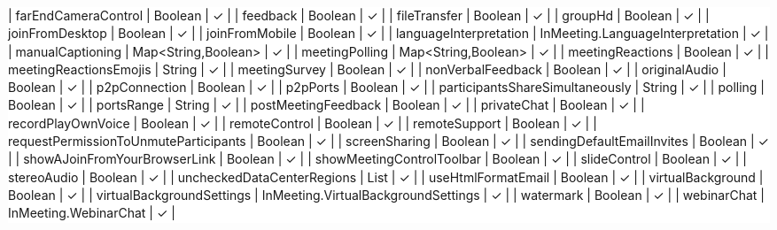 | farEndCameraControl                     | Boolean                             | &check;      |
| feedback                                | Boolean                             | &check;      |
| fileTransfer                            | Boolean                             | &check;      |
| groupHd                                 | Boolean                             | &check;      |
| joinFromDesktop                         | Boolean                             | &check;      |
| joinFromMobile                          | Boolean                             | &check;      |
| languageInterpretation                  | InMeeting.LanguageInterpretation    | &check;      |
| manualCaptioning                        | Map<String,Boolean>                 | &check;      |
| meetingPolling                          | Map<String,Boolean>                 | &check;      |
| meetingReactions                        | Boolean                             | &check;      |
| meetingReactionsEmojis                  | String                              | &check;      |
| meetingSurvey                           | Boolean                             | &check;      |
| nonVerbalFeedback                       | Boolean                             | &check;      |
| originalAudio                           | Boolean                             | &check;      |
| p2pConnection                           | Boolean                             | &check;      |
| p2pPorts                                | Boolean                             | &check;      |
| participantsShareSimultaneously         | String                              | &check;      |
| polling                                 | Boolean                             | &check;      |
| portsRange                              | String                              | &check;      |
| postMeetingFeedback                     | Boolean                             | &check;      |
| privateChat                             | Boolean                             | &check;      |
| recordPlayOwnVoice                      | Boolean                             | &check;      |
| remoteControl                           | Boolean                             | &check;      |
| remoteSupport                           | Boolean                             | &check;      |
| requestPermissionToUnmuteParticipants   | Boolean                             | &check;      |
| screenSharing                           | Boolean                             | &check;      |
| sendingDefaultEmailInvites              | Boolean                             | &check;      |
| showAJoinFromYourBrowserLink            | Boolean                             | &check;      |
| showMeetingControlToolbar               | Boolean                             | &check;      |
| slideControl                            | Boolean                             | &check;      |
| stereoAudio                             | Boolean                             | &check;      |
| uncheckedDataCenterRegions              | List<String>                        | &check;      |
| useHtmlFormatEmail                      | Boolean                             | &check;      |
| virtualBackground                       | Boolean                             | &check;      |
| virtualBackgroundSettings               | InMeeting.VirtualBackgroundSettings | &check;      |
| watermark                               | Boolean                             | &check;      |
| webinarChat                             | InMeeting.WebinarChat               | &check;      |
